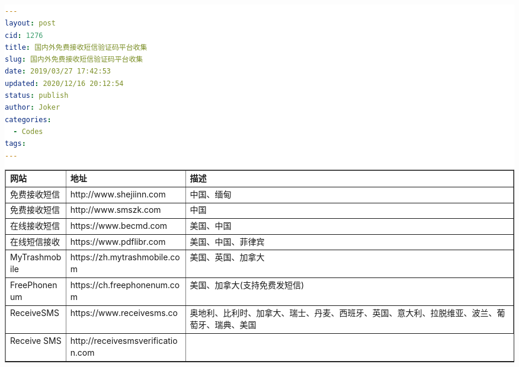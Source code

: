 ```yaml
---
layout: post
cid: 1276
title: 国内外免费接收短信验证码平台收集
slug: 国内外免费接收短信验证码平台收集
date: 2019/03/27 17:42:53
updated: 2020/12/16 20:12:54
status: publish
author: Joker
categories: 
  - Codes
tags: 
---
```



<table style="table-layout: fixed;" border="1" width="100%" cellspacing="0" cellpadding="2">
<thead>
<tr>
<th style="text-align: left;">网站</th>
<th style="text-align: left;">地址</th>
<th style="text-align: left;">描述</th>
</tr>
</thead>
<tbody>
<tr>
<td style="text-align: left;">免费接收短信</td>
<td style="text-align: left;">http://www.shejiinn.com</td>
<td style="text-align: left;">中国、缅甸</td>
</tr>
<tr>
<td style="text-align: left;">免费接收短信</td>
<td style="text-align: left;">http://www.smszk.com</td>
<td style="text-align: left;">中国</td>
</tr>
<tr>
<td style="text-align: left;">在线接收短信</td>
<td style="text-align: left;">https://www.becmd.com</td>
<td style="text-align: left;">美国、中国</td>
</tr>
<tr>
<td style="text-align: left;">在线短信接收</td>
<td style="text-align: left;">https://www.pdflibr.com</td>
<td style="text-align: left;">美国、中国、菲律宾</td>
</tr>
<tr>
<td style="text-align: left;">MyTrashmobile</td>
<td style="text-align: left;">https://zh.mytrashmobile.com</td>
<td style="text-align: left;">美国、英国、加拿大</td>
</tr>
<tr>
<td style="text-align: left;">FreePhonenum</td>
<td style="text-align: left;">https://ch.freephonenum.com</td>
<td style="text-align: left;">美国、加拿大(支持免费发短信)</td>
</tr>
<tr>
<td style="text-align: left;">ReceiveSMS</td>
<td style="text-align: left;">https://www.receivesms.co</td>
<td style="text-align: left;">奥地利、比利时、加拿大、瑞士、丹麦、西班牙、英国、意大利、拉脱维亚、波兰、葡萄牙、瑞典、美国</td>
</tr>
<tr>
<td style="text-align: left;">Receive SMS</td>
<td style="text-align: left;">http://receivesmsverification.com</td>